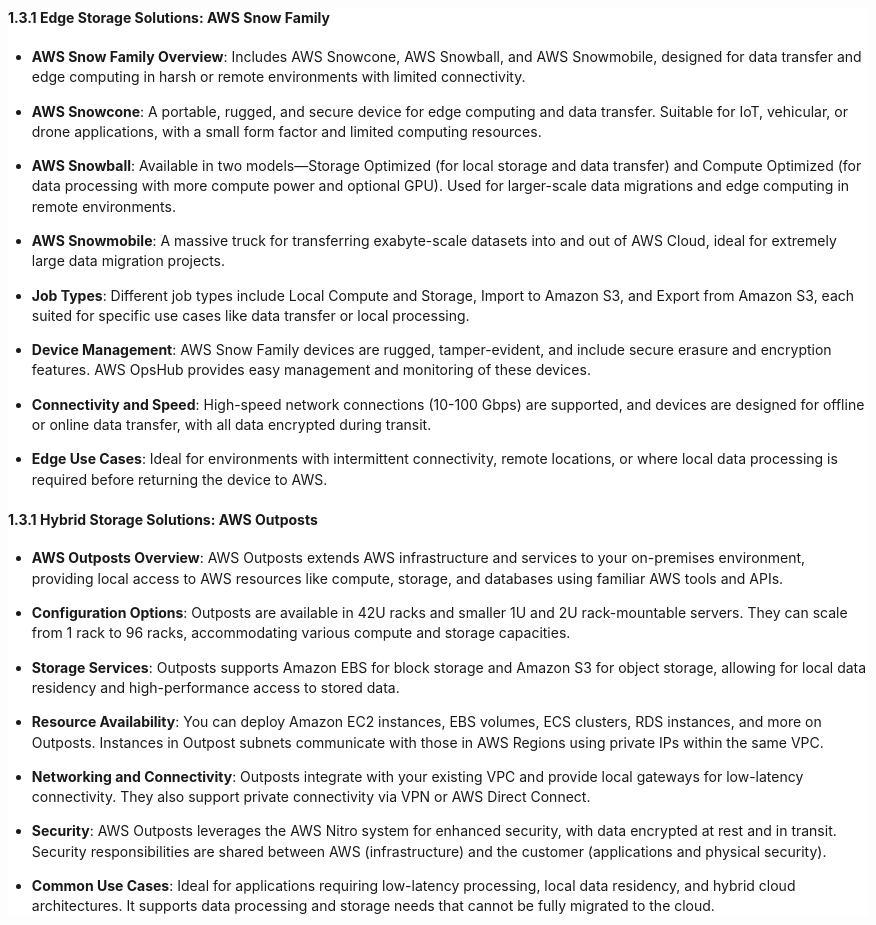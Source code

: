 
#### 1.3.1 Edge Storage Solutions: AWS Snow Family


- **AWS Snow Family Overview**: Includes AWS Snowcone, AWS Snowball, and AWS Snowmobile, designed for data transfer and edge computing in harsh or remote environments with limited connectivity.
  
- **AWS Snowcone**: A portable, rugged, and secure device for edge computing and data transfer. Suitable for IoT, vehicular, or drone applications, with a small form factor and limited computing resources.
  
- **AWS Snowball**: Available in two models—Storage Optimized (for local storage and data transfer) and Compute Optimized (for data processing with more compute power and optional GPU). Used for larger-scale data migrations and edge computing in remote environments.
  
- **AWS Snowmobile**: A massive truck for transferring exabyte-scale datasets into and out of AWS Cloud, ideal for extremely large data migration projects.
  
- **Job Types**: Different job types include Local Compute and Storage, Import to Amazon S3, and Export from Amazon S3, each suited for specific use cases like data transfer or local processing.
  
- **Device Management**: AWS Snow Family devices are rugged, tamper-evident, and include secure erasure and encryption features. AWS OpsHub provides easy management and monitoring of these devices.
  
- **Connectivity and Speed**: High-speed network connections (10-100 Gbps) are supported, and devices are designed for offline or online data transfer, with all data encrypted during transit.

- **Edge Use Cases**: Ideal for environments with intermittent connectivity, remote locations, or where local data processing is required before returning the device to AWS.



#### 1.3.1 Hybrid Storage Solutions: AWS Outposts

- **AWS Outposts Overview**: AWS Outposts extends AWS infrastructure and services to your on-premises environment, providing local access to AWS resources like compute, storage, and databases using familiar AWS tools and APIs.

- **Configuration Options**: Outposts are available in 42U racks and smaller 1U and 2U rack-mountable servers. They can scale from 1 rack to 96 racks, accommodating various compute and storage capacities.

- **Storage Services**: Outposts supports Amazon EBS for block storage and Amazon S3 for object storage, allowing for local data residency and high-performance access to stored data.

- **Resource Availability**: You can deploy Amazon EC2 instances, EBS volumes, ECS clusters, RDS instances, and more on Outposts. Instances in Outpost subnets communicate with those in AWS Regions using private IPs within the same VPC.

- **Networking and Connectivity**: Outposts integrate with your existing VPC and provide local gateways for low-latency connectivity. They also support private connectivity via VPN or AWS Direct Connect.

- **Security**: AWS Outposts leverages the AWS Nitro system for enhanced security, with data encrypted at rest and in transit. Security responsibilities are shared between AWS (infrastructure) and the customer (applications and physical security).

- **Common Use Cases**: Ideal for applications requiring low-latency processing, local data residency, and hybrid cloud architectures. It supports data processing and storage needs that cannot be fully migrated to the cloud.
